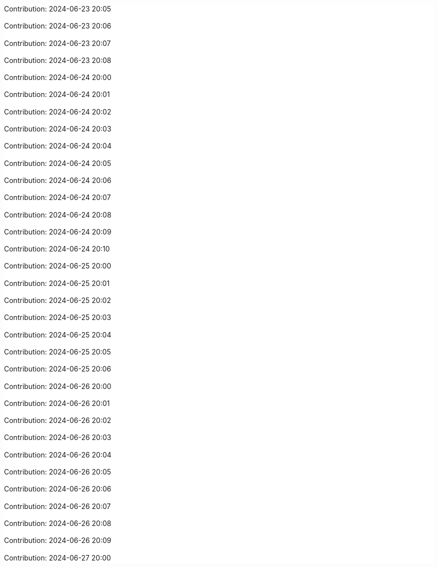 Contribution: 2024-06-23 20:05

Contribution: 2024-06-23 20:06

Contribution: 2024-06-23 20:07

Contribution: 2024-06-23 20:08

Contribution: 2024-06-24 20:00

Contribution: 2024-06-24 20:01

Contribution: 2024-06-24 20:02

Contribution: 2024-06-24 20:03

Contribution: 2024-06-24 20:04

Contribution: 2024-06-24 20:05

Contribution: 2024-06-24 20:06

Contribution: 2024-06-24 20:07

Contribution: 2024-06-24 20:08

Contribution: 2024-06-24 20:09

Contribution: 2024-06-24 20:10

Contribution: 2024-06-25 20:00

Contribution: 2024-06-25 20:01

Contribution: 2024-06-25 20:02

Contribution: 2024-06-25 20:03

Contribution: 2024-06-25 20:04

Contribution: 2024-06-25 20:05

Contribution: 2024-06-25 20:06

Contribution: 2024-06-26 20:00

Contribution: 2024-06-26 20:01

Contribution: 2024-06-26 20:02

Contribution: 2024-06-26 20:03

Contribution: 2024-06-26 20:04

Contribution: 2024-06-26 20:05

Contribution: 2024-06-26 20:06

Contribution: 2024-06-26 20:07

Contribution: 2024-06-26 20:08

Contribution: 2024-06-26 20:09

Contribution: 2024-06-27 20:00
